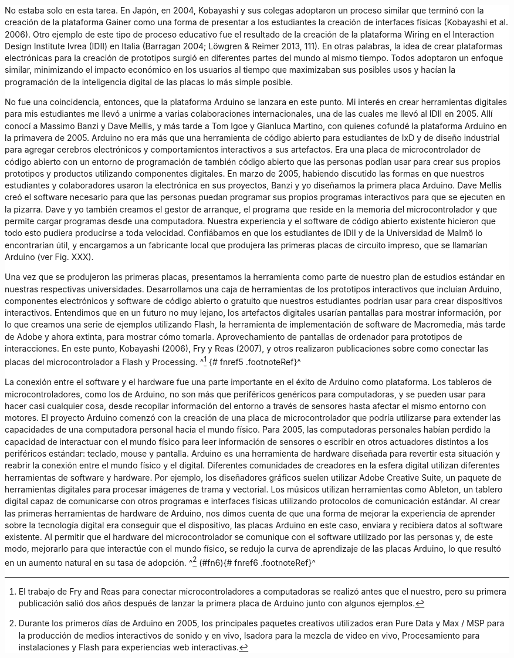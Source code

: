No estaba solo en esta tarea. En Japón, en 2004, Kobayashi y sus colegas adoptaron un proceso similar que terminó con la creación de la plataforma Gainer como una forma de presentar a los estudiantes la creación de interfaces físicas (Kobayashi et al. 2006). Otro ejemplo de este tipo de proceso educativo fue el resultado de la creación de la plataforma Wiring en el Interaction Design Institute Ivrea (IDII) en Italia (Barragan 2004; Löwgren & Reimer 2013, 111). En otras palabras, la idea de crear plataformas electrónicas para la creación de prototipos surgió en diferentes partes del mundo al mismo tiempo. Todos adoptaron un enfoque similar, minimizando el impacto económico en los usuarios al tiempo que maximizaban sus posibles usos y hacían la programación de la inteligencia digital de las placas lo más simple posible.

No fue una coincidencia, entonces, que la plataforma Arduino se lanzara en este punto. Mi interés en crear herramientas digitales para mis estudiantes me llevó a unirme a varias colaboraciones internacionales, una de las cuales me llevó al IDII en 2005. Allí conocí a Massimo Banzi y Dave Mellis, y más tarde a Tom Igoe y Gianluca Martino, con quienes cofundé la plataforma Arduino en la primavera de 2005. Arduino no era más que una herramienta de código abierto para estudiantes de IxD y de diseño industrial para agregar cerebros electrónicos y comportamientos interactivos a sus artefactos. Era una placa de microcontrolador de código abierto con un entorno de programación de también código abierto que las personas podían usar para crear sus propios prototipos y productos utilizando componentes digitales. En marzo de 2005, habiendo discutido las formas en que nuestros estudiantes y colaboradores usaron la electrónica en sus proyectos, Banzi y yo diseñamos la primera placa Arduino. Dave Mellis creó el software necesario para que las personas puedan programar sus propios programas interactivos para que se ejecuten en la pizarra. Dave y yo también creamos el gestor de arranque, el programa que reside en la memoria del microcontrolador y que permite cargar programas desde una computadora. Nuestra experiencia y el software de código abierto existente hicieron que todo esto pudiera producirse a toda velocidad. Confiábamos en que los estudiantes de IDII y de la Universidad de Malmö lo encontrarían útil, y encargamos a un fabricante local que produjera las primeras placas de circuito impreso, que se llamarían Arduino (ver Fig. XXX).

Una vez que se produjeron las primeras placas, presentamos la herramienta como parte de nuestro plan de estudios estándar en nuestras respectivas universidades. Desarrollamos una caja de herramientas de los prototipos interactivos que incluían Arduino, componentes electrónicos y software de código abierto o gratuito que nuestros estudiantes podrían usar para crear dispositivos interactivos. Entendimos que en un futuro no muy lejano, los artefactos digitales usarían pantallas para mostrar información, por lo que creamos una serie de ejemplos utilizando Flash, la herramienta de implementación de software de Macromedia, más tarde de Adobe y ahora extinta, para mostrar cómo tomarla. Aprovechamiento de pantallas de ordenador para prototipos de interacciones. En este punto, Kobayashi (2006), Fry y Reas (2007), y otros realizaron publicaciones sobre como conectar las placas del microcontrolador a Flash y Processing. ^[^5] {# fnref5 .footnoteRef}^

La conexión entre el software y el hardware fue una parte importante en el éxito de Arduino como plataforma. Los tableros de microcontroladores, como los de Arduino, no son más que periféricos genéricos para computadoras, y se pueden usar para hacer casi cualquier cosa, desde recopilar información del entorno a través de sensores hasta afectar el mismo entorno con motores. El proyecto Arduino comenzó con la creación de una placa de microcontrolador que podría utilizarse para extender las capacidades de una computadora personal hacia el mundo físico. Para 2005, las computadoras personales habían perdido la capacidad de interactuar con el mundo físico para leer información de sensores o escribir en otros actuadores distintos a los periféricos estándar: teclado, mouse y pantalla. Arduino es una herramienta de hardware diseñada para revertir esta situación y reabrir la conexión entre el mundo físico y el digital. Diferentes comunidades de creadores en la esfera digital utilizan diferentes herramientas de software y hardware. Por ejemplo, los diseñadores gráficos suelen utilizar Adobe Creative Suite, un paquete de herramientas digitales para procesar imágenes de trama y vectorial. Los músicos utilizan herramientas como Ableton, un tablero digital capaz de comunicarse con otros programas e interfaces físicas utilizando protocolos de comunicación estándar. Al crear las primeras herramientas de hardware de Arduino, nos dimos cuenta de que una forma de mejorar la experiencia de aprender sobre la tecnología digital era conseguir que el dispositivo, las placas Arduino en este caso, enviara y recibiera datos al software existente. Al permitir que el hardware del microcontrolador se comunique con el software utilizado por las personas y, de este modo, mejorarlo para que interactúe con el mundo físico, se redujo la curva de aprendizaje de las placas Arduino, lo que resultó en un aumento natural en su tasa de adopción. ^[^6] (#fn6){# fnref6 .footnoteRef}^


[^1]: El "metal" en la electrónica digital se refiere a los microchips. Hay una jerarquía de herramientas, con el código de máquina más cercano al metal (ya que todo lo que escribe es exactamente como se almacenará en la memoria del procesador). C, C ++ y otros lenguajes de programación son el siguiente paso, y Java es el siguiente, ya que se ejecuta como una secuencia de código que se ejecuta en una máquina virtual. Las herramientas como Photoshop o Audacity que manejan los medios y se han escrito en lenguajes de programación de alto nivel como C o Java están aún más arriba en la escala de abstracción y, por lo tanto, más alejadas del metal.
[^2]: Para la línea de tiempo de DBN, consulte el sitio web oficial en MIT Media Lab, http://dbn.media.mit.edu/.[↩◆(#fnref2)
[^3]: Existen muchos sitios en línea acerca de Hypercard, que resultó ser un software exitoso. Por ejemplo, http://hypercard.org/ tiene múltiples recursos y enlaces a proyectos relacionados.
[^4]: La explicación de Norman es directa: 'El término ofrecimiento se refiere a las propiedades reales y percibidas de la cosa, principalmente a aquellas propiedades fundamentales que determinan cómo se podría usar... Los ofrecimientos brindan pistas sólidas sobre los servicios de las cosas... Cuando los ofrecimientos son bien aprovechados, el usuario sabe qué hacer con solo mirar '(1990, 9); Gibson, por otro lado, presenta la idea de los ofrecimientos como "propiedades dadas con respecto al observador" (1986, 18).
[^5]: El trabajo de Fry and Reas para conectar microcontroladores a computadoras se realizó antes que el nuestro, pero su primera publicación salió dos años después de lanzar la primera placa de Arduino junto con algunos ejemplos.
[^6]: Durante los primeros días de Arduino en 2005, los principales paquetes creativos utilizados eran Pure Data y Max / MSP para la producción de medios interactivos de sonido y en vivo, Isadora para la mezcla de video en vivo, Procesamiento para instalaciones y Flash para experiencias web interactivas.
[^7]: Las hojas de datos son la forma en que la información sobre los componentes electrónicos y las herramientas se presenta a los desarrolladores. No existe una norma sobre cómo presentar esta información, porque la naturaleza de los componentes y herramientas varía de una a otra. Las hojas de datos presentan las cualidades eléctricas, la funcionalidad electrónica y las propiedades mecánicas de un componente.
[^8]: Arduino Playground es un wiki dentro el sitio web de Arduino utilizado por miles de usuarios para documentar nuevas formas de interactuar con sensores, comunicadores y actuadores. A medida que los blogs disminuían y las personas se enfocaban en interacciones a menor escala, como Facebook o Twitter; Playground se convirtió en el un punto de compilación y fuente de información más duradera de forma abierta y autorregulada.
[^9]: K3 es el acrónimo de Konst, Kultur och Kommunikation (Arte, Cultura y Comunicación), el departamento en el que realicé mi residencia en la Universidad de Malmö.
[^10]: Por ejemplo, solo el proyecto Flirt anticipó los ataques de denegación de servicio (DOS) a estaciones de teléfonos móviles, sistemas de citas geolocalizados o el valor de imágenes animadas simples para transmitir un significado cuando se usan comunicaciones móviles.
[^11]: Si bien esta tesis no se ocupa de la estética de las plataformas en particular, o de los sistemas digitales interactivos en general, debo aclarar mi posición sobre el valor estético de los sistemas. Como parte de la Escuela de Artes y Comunicación de la Universidad de Malmö, he llegado a creer que la estética de los sistemas digitales (y por extensión de la vida) no se basa en una comprensión tradicional de la belleza, sino en el atractivo sensual de un artefacto, proceso, o situación. La estética, cuando se ve de esta manera, está fuertemente contextualizada y no siempre es generalizable. Por lo tanto, me podría encontrar a mí mismo explorando temas como la "estética de la suciedad", la "estética de la interacción" con una interfaz de usuario, o la "estética de la gente que fluye en los espacios públicos". Como el lector puede imaginar, este tema es demasiado amplio para ser explorado aquí.
[^12]: El término "ladrillo" se usa ampliamente en la producción de electrónica modular. De ahí la serie de ladrillos programables Lego, de los cuales el RCX fue el primero. Creados originalmente por MIT Media Lab, los bloques programables de Lego son sistemas de microcontroladores que se pueden reprogramar desde una computadora para que las personas construyan sus propios artefactos.